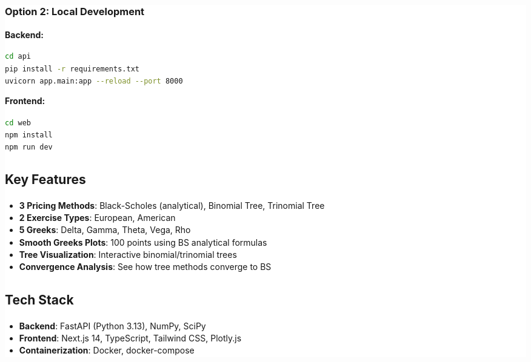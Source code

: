 ### Option 2: Local Development

**Backend:**

```bash
cd api
pip install -r requirements.txt
uvicorn app.main:app --reload --port 8000
```

**Frontend:**

```bash
cd web
npm install
npm run dev
```

## Key Features

- **3 Pricing Methods**: Black-Scholes (analytical), Binomial Tree, Trinomial Tree
- **2 Exercise Types**: European, American
- **5 Greeks**: Delta, Gamma, Theta, Vega, Rho
- **Smooth Greeks Plots**: 100 points using BS analytical formulas
- **Tree Visualization**: Interactive binomial/trinomial trees
- **Convergence Analysis**: See how tree methods converge to BS

## Tech Stack

- **Backend**: FastAPI (Python 3.13), NumPy, SciPy
- **Frontend**: Next.js 14, TypeScript, Tailwind CSS, Plotly.js
- **Containerization**: Docker, docker-compose
